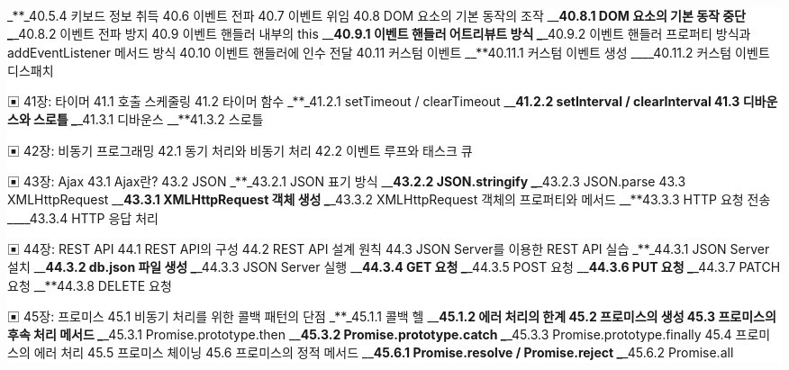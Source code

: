 \_**\_40.5.4 키보드 정보 취득
40.6 이벤트 전파
40.7 이벤트 위임
40.8 DOM 요소의 기본 동작의 조작
\_\_**40.8.1 DOM 요소의 기본 동작 중단
\_**\_40.8.2 이벤트 전파 방지
40.9 이벤트 핸들러 내부의 this
\_\_**40.9.1 이벤트 핸들러 어트리뷰트 방식
\_**\_40.9.2 이벤트 핸들러 프로퍼티 방식과 addEventListener 메서드 방식
40.10 이벤트 핸들러에 인수 전달
40.11 커스텀 이벤트
\_\_**40.11.1 커스텀 이벤트 생성
\_\_\_\_40.11.2 커스텀 이벤트 디스패치

▣ 41장: 타이머
41.1 호출 스케줄링
41.2 타이머 함수
\_**\_41.2.1 setTimeout / clearTimeout
\_\_**41.2.2 setInterval / clearInterval
41.3 디바운스와 스로틀
\_**\_41.3.1 디바운스
\_\_**41.3.2 스로틀

▣ 42장: 비동기 프로그래밍
42.1 동기 처리와 비동기 처리
42.2 이벤트 루프와 태스크 큐

▣ 43장: Ajax
43.1 Ajax란?
43.2 JSON
\_**\_43.2.1 JSON 표기 방식
\_\_**43.2.2 JSON.stringify
\_**\_43.2.3 JSON.parse
43.3 XMLHttpRequest
\_\_**43.3.1 XMLHttpRequest 객체 생성
\_**\_43.3.2 XMLHttpRequest 객체의 프로퍼티와 메서드
\_\_**43.3.3 HTTP 요청 전송
\_\_\_\_43.3.4 HTTP 응답 처리

▣ 44장: REST API
44.1 REST API의 구성
44.2 REST API 설계 원칙
44.3 JSON Server를 이용한 REST API 실습
\_**\_44.3.1 JSON Server 설치
\_\_**44.3.2 db.json 파일 생성
\_**\_44.3.3 JSON Server 실행
\_\_**44.3.4 GET 요청
\_**\_44.3.5 POST 요청
\_\_**44.3.6 PUT 요청
\_**\_44.3.7 PATCH 요청
\_\_**44.3.8 DELETE 요청

▣ 45장: 프로미스
45.1 비동기 처리를 위한 콜백 패턴의 단점
\_**\_45.1.1 콜백 헬
\_\_**45.1.2 에러 처리의 한계
45.2 프로미스의 생성
45.3 프로미스의 후속 처리 메서드
\_**\_45.3.1 Promise.prototype.then
\_\_**45.3.2 Promise.prototype.catch
\_**\_45.3.3 Promise.prototype.finally
45.4 프로미스의 에러 처리
45.5 프로미스 체이닝
45.6 프로미스의 정적 메서드
\_\_**45.6.1 Promise.resolve / Promise.reject
\_**\_45.6.2 Promise.all